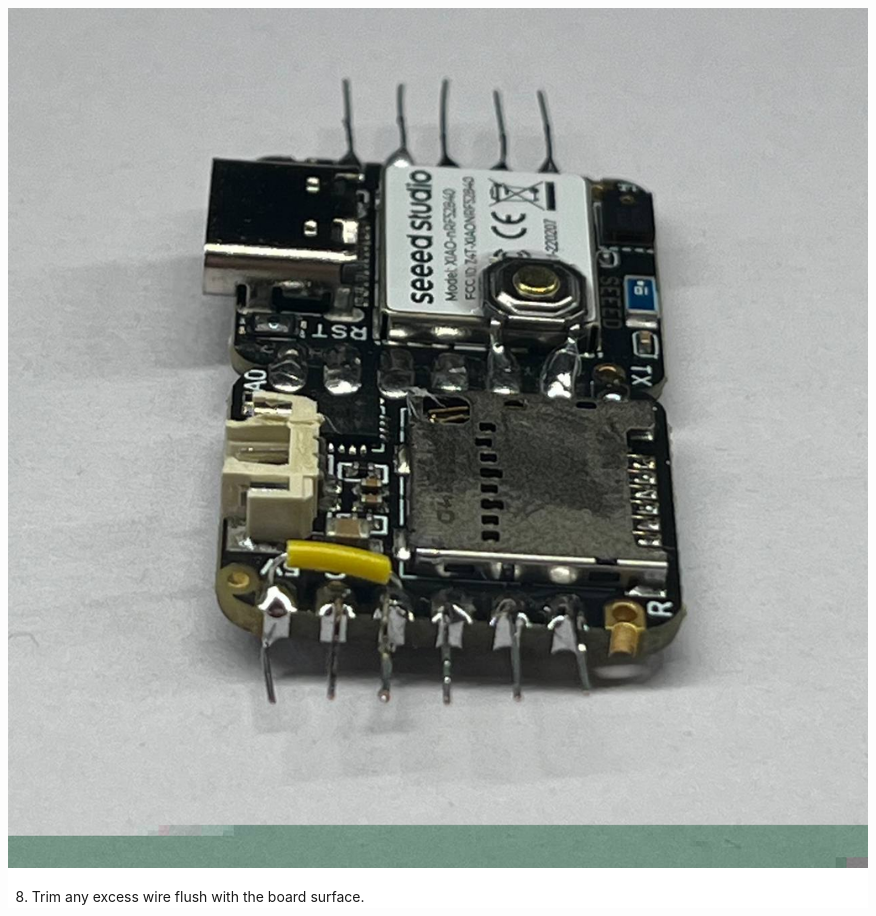    ![Wires soldered side](pics/19_wires_soldered_side.jpg)

8. Trim any excess wire flush with the board surface.
